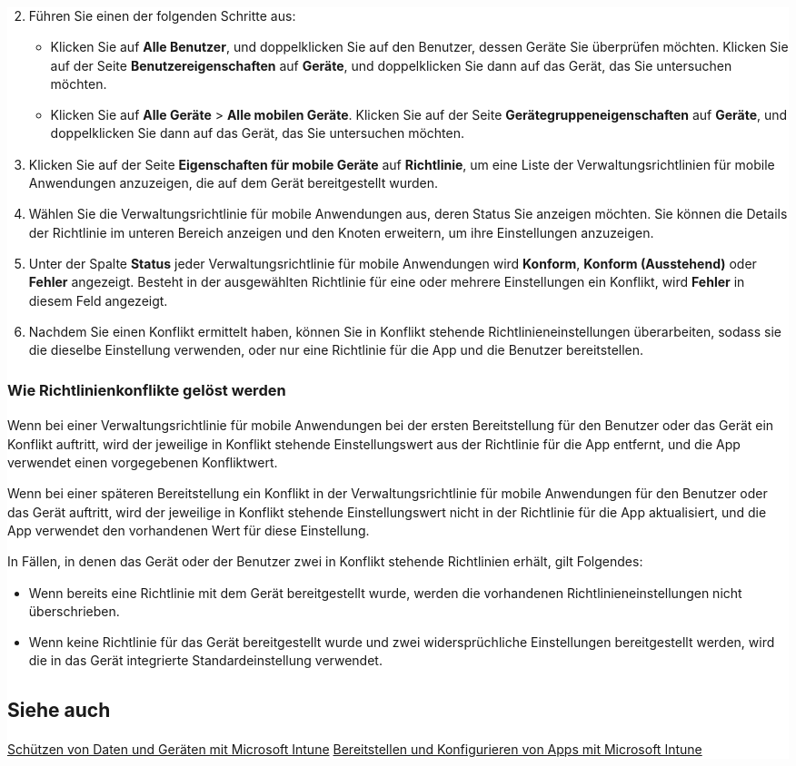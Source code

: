 2.  Führen Sie einen der folgenden Schritte aus:

    -   Klicken Sie auf **Alle Benutzer**, und doppelklicken Sie auf den Benutzer, dessen Geräte Sie überprüfen möchten. Klicken Sie auf der Seite **Benutzereigenschaften** auf **Geräte**, und doppelklicken Sie dann auf das Gerät, das Sie untersuchen möchten.

    -   Klicken Sie auf **Alle Geräte** &gt; **Alle mobilen Geräte**. Klicken Sie auf der Seite **Gerätegruppeneigenschaften** auf **Geräte**, und doppelklicken Sie dann auf das Gerät, das Sie untersuchen möchten.

3.  Klicken Sie auf der Seite **Eigenschaften für mobile Geräte** auf **Richtlinie**, um eine Liste der Verwaltungsrichtlinien für mobile Anwendungen anzuzeigen, die auf dem Gerät bereitgestellt wurden.

4.  Wählen Sie die Verwaltungsrichtlinie für mobile Anwendungen aus, deren Status Sie anzeigen möchten. Sie können die Details der Richtlinie im unteren Bereich anzeigen und den Knoten erweitern, um ihre Einstellungen anzuzeigen.

5.  Unter der Spalte **Status** jeder Verwaltungsrichtlinie für mobile Anwendungen wird **Konform**, **Konform (Ausstehend)** oder **Fehler** angezeigt. Besteht in der ausgewählten Richtlinie für eine oder mehrere Einstellungen ein Konflikt, wird **Fehler** in diesem Feld angezeigt.

6.  Nachdem Sie einen Konflikt ermittelt haben, können Sie in Konflikt stehende Richtlinieneinstellungen überarbeiten, sodass sie die dieselbe Einstellung verwenden, oder nur eine Richtlinie für die App und die Benutzer bereitstellen.

### <a name="BKMK_Conf"></a>Wie Richtlinienkonflikte gelöst werden
Wenn bei einer Verwaltungsrichtlinie für mobile Anwendungen bei der ersten Bereitstellung für den Benutzer oder das Gerät ein Konflikt auftritt, wird der jeweilige in Konflikt stehende Einstellungswert aus der Richtlinie für die App entfernt, und die App verwendet einen vorgegebenen Konfliktwert.

Wenn bei einer späteren Bereitstellung ein Konflikt in der Verwaltungsrichtlinie für mobile Anwendungen für den Benutzer oder das Gerät auftritt, wird der jeweilige in Konflikt stehende Einstellungswert nicht in der Richtlinie für die App aktualisiert, und die App verwendet den vorhandenen Wert für diese Einstellung.

In Fällen, in denen das Gerät oder der Benutzer zwei in Konflikt stehende Richtlinien erhält, gilt Folgendes:

-   Wenn bereits eine Richtlinie mit dem Gerät bereitgestellt wurde, werden die vorhandenen Richtlinieneinstellungen nicht überschrieben.

-   Wenn keine Richtlinie für das Gerät bereitgestellt wurde und zwei widersprüchliche Einstellungen bereitgestellt werden, wird die in das Gerät integrierte Standardeinstellung verwendet.

## Siehe auch
[Schützen von Daten und Geräten mit Microsoft Intune](../Topic/Protect_data_and_devices_with_Microsoft_Intune.md)
[Bereitstellen und Konfigurieren von Apps mit Microsoft Intune](../Topic/Deploy_and_configure_apps_with_Microsoft_Intune.md)

